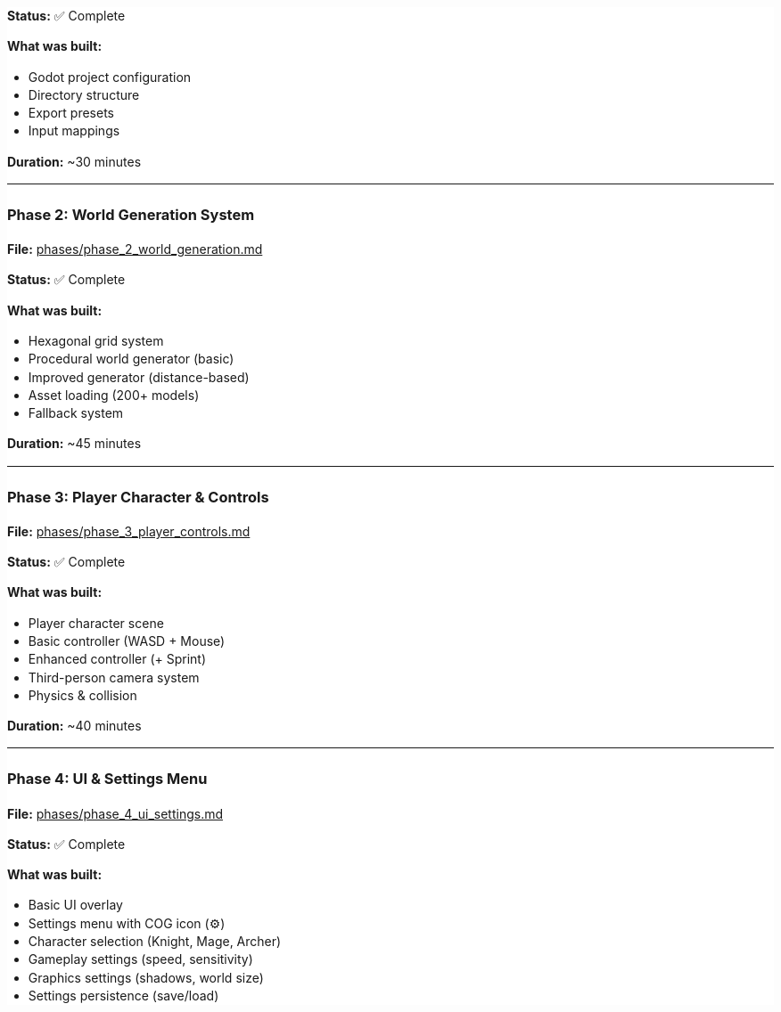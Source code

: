 **Status:** ✅ Complete

**What was built:**
- Godot project configuration
- Directory structure
- Export presets
- Input mappings

**Duration:** ~30 minutes

---

### Phase 2: World Generation System
**File:** [phases/phase_2_world_generation.md](./phases/phase_2_world_generation.md)

**Status:** ✅ Complete

**What was built:**
- Hexagonal grid system
- Procedural world generator (basic)
- Improved generator (distance-based)
- Asset loading (200+ models)
- Fallback system

**Duration:** ~45 minutes

---

### Phase 3: Player Character & Controls
**File:** [phases/phase_3_player_controls.md](./phases/phase_3_player_controls.md)

**Status:** ✅ Complete

**What was built:**
- Player character scene
- Basic controller (WASD + Mouse)
- Enhanced controller (+ Sprint)
- Third-person camera system
- Physics & collision

**Duration:** ~40 minutes

---

### Phase 4: UI & Settings Menu
**File:** [phases/phase_4_ui_settings.md](./phases/phase_4_ui_settings.md)

**Status:** ✅ Complete

**What was built:**
- Basic UI overlay
- Settings menu with COG icon (⚙️)
- Character selection (Knight, Mage, Archer)
- Gameplay settings (speed, sensitivity)
- Graphics settings (shadows, world size)
- Settings persistence (save/load)
